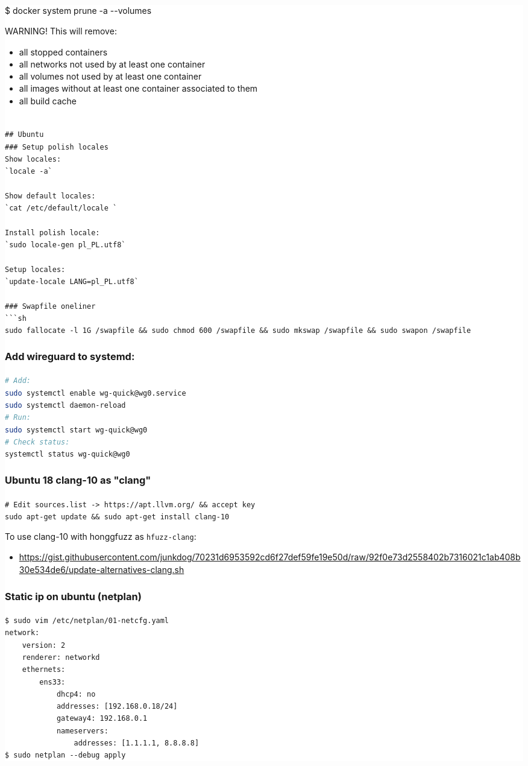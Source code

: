 $ docker system prune -a --volumes

WARNING! This will remove:
  - all stopped containers
  - all networks not used by at least one container
  - all volumes not used by at least one container
  - all images without at least one container associated to them
  - all build cache
```

## Ubuntu
### Setup polish locales
Show locales:  
`locale -a`

Show default locales:  
`cat /etc/default/locale `

Install polish locale:  
`sudo locale-gen pl_PL.utf8`

Setup locales:  
`update-locale LANG=pl_PL.utf8`

### Swapfile oneliner
```sh
sudo fallocate -l 1G /swapfile && sudo chmod 600 /swapfile && sudo mkswap /swapfile && sudo swapon /swapfile 
```

### Add wireguard to systemd:  
```sh
# Add:  
sudo systemctl enable wg-quick@wg0.service
sudo systemctl daemon-reload
# Run:  
sudo systemctl start wg-quick@wg0
# Check status:
systemctl status wg-quick@wg0
```  
### Ubuntu 18 clang-10 as "clang"
```
# Edit sources.list -> https://apt.llvm.org/ && accept key
sudo apt-get update && sudo apt-get install clang-10
```
To use clang-10 with honggfuzz as `hfuzz-clang`:  
 - https://gist.githubusercontent.com/junkdog/70231d6953592cd6f27def59fe19e50d/raw/92f0e73d2558402b7316021c1ab408b30e534de6/update-alternatives-clang.sh 

### Static ip on ubuntu (netplan)
```
$ sudo vim /etc/netplan/01-netcfg.yaml
network:
    version: 2
    renderer: networkd
    ethernets:
        ens33:
            dhcp4: no
            addresses: [192.168.0.18/24]
            gateway4: 192.168.0.1
            nameservers:
                addresses: [1.1.1.1, 8.8.8.8]
$ sudo netplan --debug apply
```
